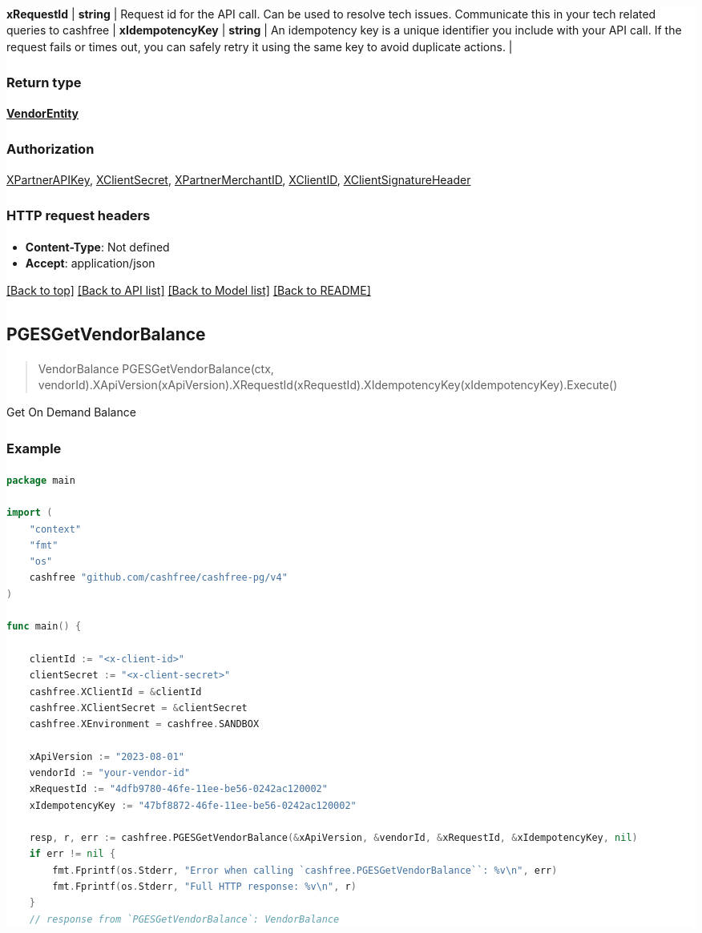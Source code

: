  **xRequestId** | **string** | Request id for the API call. Can be used to resolve tech issues. Communicate this in your tech related queries to cashfree | 
 **xIdempotencyKey** | **string** | An idempotency key is a unique identifier you include with your API call. If the request fails or times out, you can safely retry it using the same key to avoid duplicate actions.   | 

### Return type

[**VendorEntity**](VendorEntity.md)

### Authorization

[XPartnerAPIKey](../README.md#XPartnerAPIKey), [XClientSecret](../README.md#XClientSecret), [XPartnerMerchantID](../README.md#XPartnerMerchantID), [XClientID](../README.md#XClientID), [XClientSignatureHeader](../README.md#XClientSignatureHeader)

### HTTP request headers

- **Content-Type**: Not defined
- **Accept**: application/json

[[Back to top]](#) [[Back to API list]](../README.md#documentation-for-api-endpoints)
[[Back to Model list]](../README.md#documentation-for-models)
[[Back to README]](../README.md)


## PGESGetVendorBalance

> VendorBalance PGESGetVendorBalance(ctx, vendorId).XApiVersion(xApiVersion).XRequestId(xRequestId).XIdempotencyKey(xIdempotencyKey).Execute()

Get On Demand Balance



### Example

```go
package main

import (
    "context"
    "fmt"
    "os"
    cashfree "github.com/cashfree/cashfree-pg/v4"
)

func main() {

    clientId := "<x-client-id>"
	clientSecret := "<x-client-secret>"
	cashfree.XClientId = &clientId
	cashfree.XClientSecret = &clientSecret
	cashfree.XEnvironment = cashfree.SANDBOX

    xApiVersion := "2023-08-01" 
    vendorId := "your-vendor-id" 
    xRequestId := "4dfb9780-46fe-11ee-be56-0242ac120002" 
    xIdempotencyKey := "47bf8872-46fe-11ee-be56-0242ac120002" 

    resp, r, err := cashfree.PGESGetVendorBalance(&xApiVersion, &vendorId, &xRequestId, &xIdempotencyKey, nil)
    if err != nil {
        fmt.Fprintf(os.Stderr, "Error when calling `cashfree.PGESGetVendorBalance``: %v\n", err)
        fmt.Fprintf(os.Stderr, "Full HTTP response: %v\n", r)
    }
    // response from `PGESGetVendorBalance`: VendorBalance
```